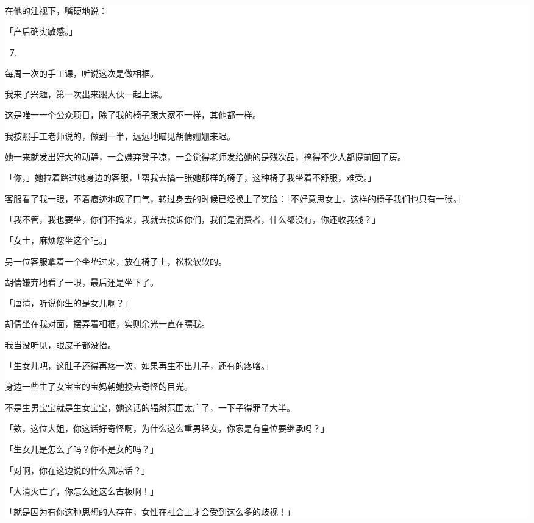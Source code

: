 在他的注视下，嘴硬地说：


「产后确实敏感。」


7.


每周一次的手工课，听说这次是做相框。


我来了兴趣，第一次出来跟大伙一起上课。


这是唯一一个公众项目，除了我的椅子跟大家不一样，其他都一样。


我按照手工老师说的，做到一半，远远地瞄见胡倩姗姗来迟。


她一来就发出好大的动静，一会嫌弃凳子凉，一会觉得老师发给她的是残次品，搞得不少人都提前回了房。


「你，」她拉着路过她身边的客服，「帮我去搞一张她那样的椅子，这种椅子我坐着不舒服，难受。」


客服看了我一眼，不着痕迹地叹了口气，转过身去的时候已经换上了笑脸：「不好意思女士，这样的椅子我们也只有一张。」


「我不管，我也要坐，你们不搞来，我就去投诉你们，我们是消费者，什么都没有，你还收我钱？」


「女士，麻烦您坐这个吧。」


另一位客服拿着一个坐垫过来，放在椅子上，松松软软的。


胡倩嫌弃地看了一眼，最后还是坐下了。


「唐清，听说你生的是女儿啊？」


胡倩坐在我对面，摆弄着相框，实则余光一直在瞟我。


我当没听见，眼皮子都没抬。


「生女儿吧，这肚子还得再疼一次，如果再生不出儿子，还有的疼咯。」


身边一些生了女宝宝的宝妈朝她投去奇怪的目光。


不是生男宝宝就是生女宝宝，她这话的辐射范围太广了，一下子得罪了大半。


「欸，这位大姐，你这话好奇怪啊，为什么这么重男轻女，你家是有皇位要继承吗？」


「生女儿是怎么了吗？你不是女的吗？」


「对啊，你在这边说的什么风凉话？」


「大清灭亡了，你怎么还这么古板啊！」


「就是因为有你这种思想的人存在，女性在社会上才会受到这么多的歧视！」

